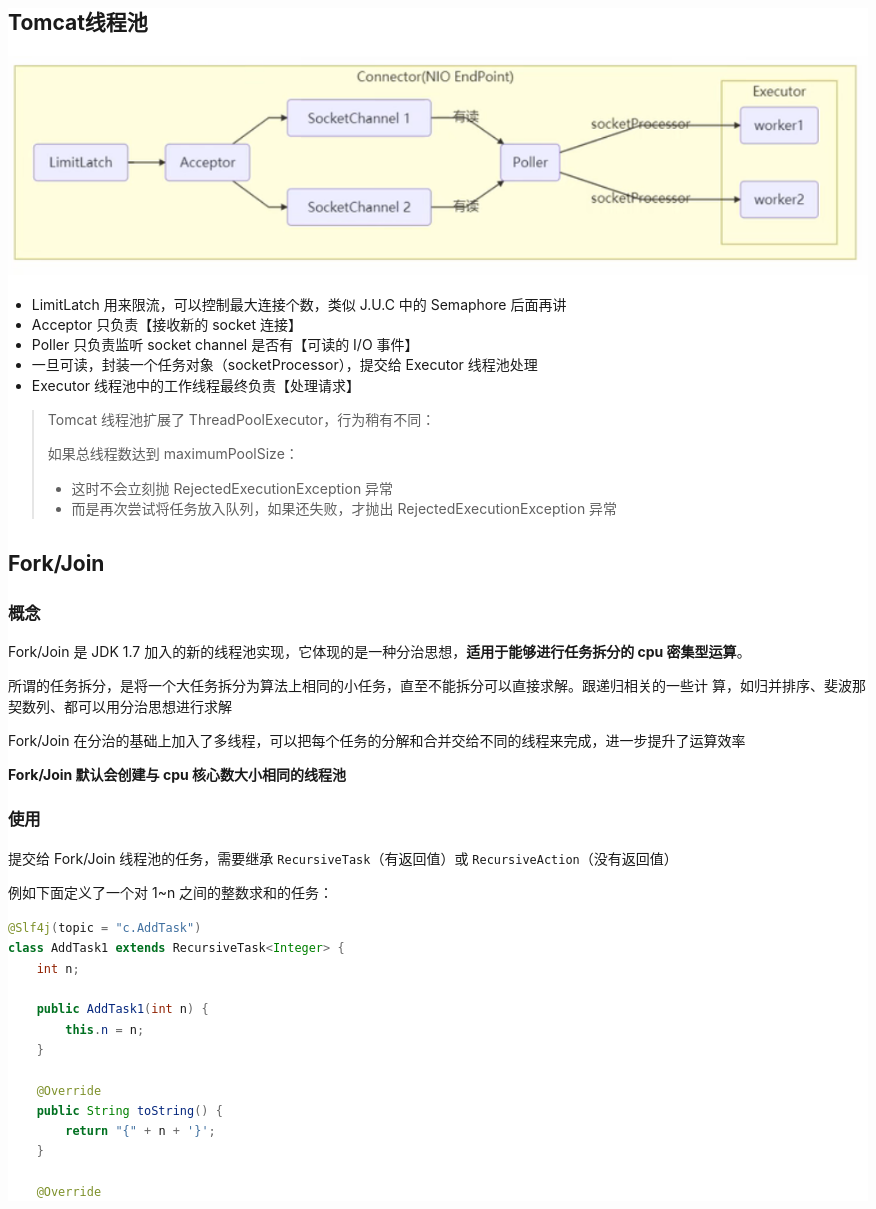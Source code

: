 

## Tomcat线程池

![image-20220610204705784](JUC%E4%B9%8B%E5%B9%B6%E5%8F%91%E5%B7%A5%E5%85%B7.assets/image-20220610204705784.png)

- LimitLatch 用来限流，可以控制最大连接个数，类似 J.U.C 中的 Semaphore 后面再讲
- Acceptor 只负责【接收新的 socket 连接】
- Poller 只负责监听 socket channel 是否有【可读的 I/O 事件】
- 一旦可读，封装一个任务对象（socketProcessor），提交给 Executor 线程池处理
- Executor 线程池中的工作线程最终负责【处理请求】



> Tomcat 线程池扩展了 ThreadPoolExecutor，行为稍有不同：
>
> 如果总线程数达到 maximumPoolSize：
>
> - 这时不会立刻抛 RejectedExecutionException 异常
> - 而是再次尝试将任务放入队列，如果还失败，才抛出 RejectedExecutionException 异常



## Fork/Join

### 概念

Fork/Join 是 JDK 1.7 加入的新的线程池实现，它体现的是一种分治思想，**适用于能够进行任务拆分的 cpu 密集型运算**。

所谓的任务拆分，是将一个大任务拆分为算法上相同的小任务，直至不能拆分可以直接求解。跟递归相关的一些计 算，如归并排序、斐波那契数列、都可以用分治思想进行求解

Fork/Join 在分治的基础上加入了多线程，可以把每个任务的分解和合并交给不同的线程来完成，进一步提升了运算效率

**Fork/Join 默认会创建与 cpu 核心数大小相同的线程池**



### 使用

提交给 Fork/Join 线程池的任务，需要继承 `RecursiveTask`（有返回值）或 `RecursiveAction`（没有返回值）

例如下面定义了一个对 1~n 之间的整数求和的任务：

```java
@Slf4j(topic = "c.AddTask")
class AddTask1 extends RecursiveTask<Integer> {
    int n;
    
    public AddTask1(int n) {
        this.n = n;
    }
    
    @Override
    public String toString() {
        return "{" + n + '}';
    }
    
    @Override
```
